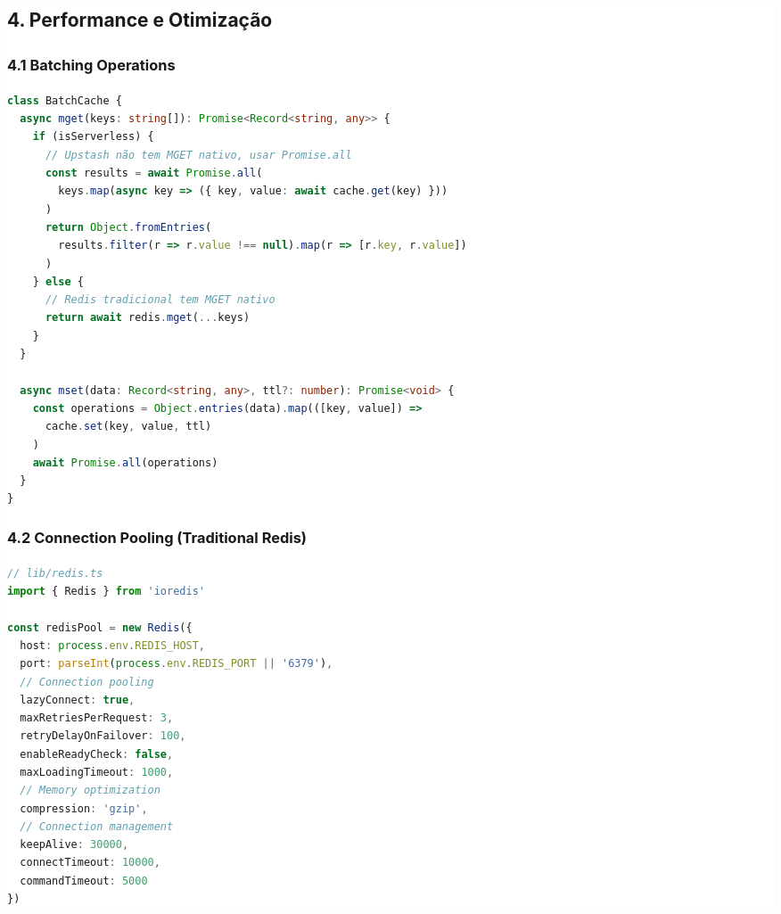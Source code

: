 ## 4. Performance e Otimização

### 4.1 Batching Operations

```typescript
class BatchCache {
  async mget(keys: string[]): Promise<Record<string, any>> {
    if (isServerless) {
      // Upstash não tem MGET nativo, usar Promise.all
      const results = await Promise.all(
        keys.map(async key => ({ key, value: await cache.get(key) }))
      )
      return Object.fromEntries(
        results.filter(r => r.value !== null).map(r => [r.key, r.value])
      )
    } else {
      // Redis tradicional tem MGET nativo
      return await redis.mget(...keys)
    }
  }

  async mset(data: Record<string, any>, ttl?: number): Promise<void> {
    const operations = Object.entries(data).map(([key, value]) =>
      cache.set(key, value, ttl)
    )
    await Promise.all(operations)
  }
}
```

### 4.2 Connection Pooling (Traditional Redis)

```typescript
// lib/redis.ts
import { Redis } from 'ioredis'

const redisPool = new Redis({
  host: process.env.REDIS_HOST,
  port: parseInt(process.env.REDIS_PORT || '6379'),
  // Connection pooling
  lazyConnect: true,
  maxRetriesPerRequest: 3,
  retryDelayOnFailover: 100,
  enableReadyCheck: false,
  maxLoadingTimeout: 1000,
  // Memory optimization
  compression: 'gzip',
  // Connection management
  keepAlive: 30000,
  connectTimeout: 10000,
  commandTimeout: 5000
})
```
